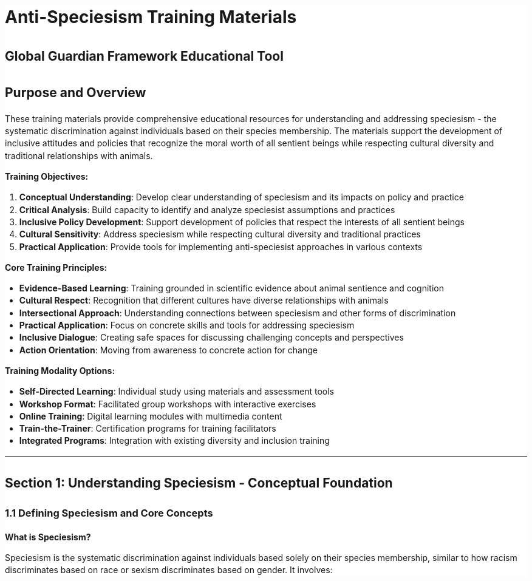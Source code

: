 # Anti-Speciesism Training Materials
## Global Guardian Framework Educational Tool

## Purpose and Overview

These training materials provide comprehensive educational resources for understanding and addressing speciesism - the systematic discrimination against individuals based on their species membership. The materials support the development of inclusive attitudes and policies that recognize the moral worth of all sentient beings while respecting cultural diversity and traditional relationships with animals.

**Training Objectives:**
1. **Conceptual Understanding**: Develop clear understanding of speciesism and its impacts on policy and practice
2. **Critical Analysis**: Build capacity to identify and analyze speciesist assumptions and practices
3. **Inclusive Policy Development**: Support development of policies that respect the interests of all sentient beings
4. **Cultural Sensitivity**: Address speciesism while respecting cultural diversity and traditional practices
5. **Practical Application**: Provide tools for implementing anti-speciesist approaches in various contexts

**Core Training Principles:**
- **Evidence-Based Learning**: Training grounded in scientific evidence about animal sentience and cognition
- **Cultural Respect**: Recognition that different cultures have diverse relationships with animals
- **Intersectional Approach**: Understanding connections between speciesism and other forms of discrimination
- **Practical Application**: Focus on concrete skills and tools for addressing speciesism
- **Inclusive Dialogue**: Creating safe spaces for discussing challenging concepts and perspectives
- **Action Orientation**: Moving from awareness to concrete action for change

**Training Modality Options:**
- **Self-Directed Learning**: Individual study using materials and assessment tools
- **Workshop Format**: Facilitated group workshops with interactive exercises
- **Online Training**: Digital learning modules with multimedia content
- **Train-the-Trainer**: Certification programs for training facilitators
- **Integrated Programs**: Integration with existing diversity and inclusion training

---

## Section 1: Understanding Speciesism - Conceptual Foundation

### 1.1 Defining Speciesism and Core Concepts

**What is Speciesism?**

Speciesism is the systematic discrimination against individuals based solely on their species membership, similar to how racism discriminates based on race or sexism discriminates based on gender. It involves:
